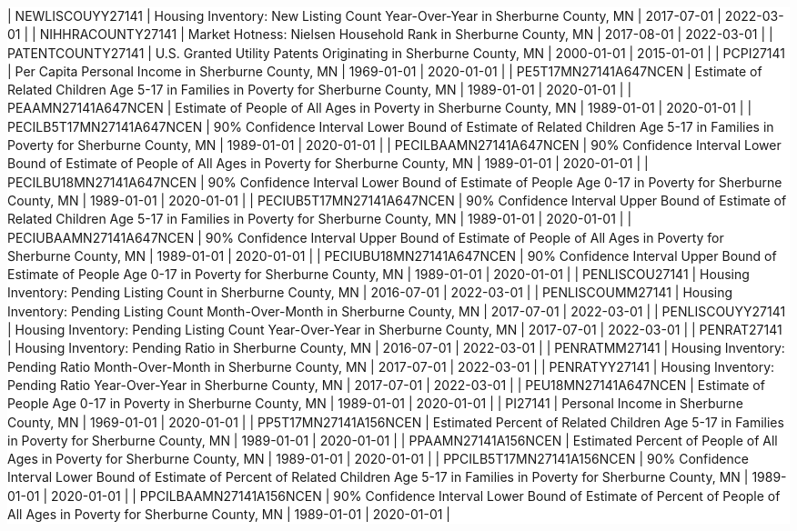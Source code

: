 | NEWLISCOUYY27141          | Housing Inventory: New Listing Count Year-Over-Year in Sherburne County, MN                                                                                                   | 2017-07-01          | 2022-03-01        |
| NIHHRACOUNTY27141         | Market Hotness: Nielsen Household Rank in Sherburne County, MN                                                                                                                | 2017-08-01          | 2022-03-01        |
| PATENTCOUNTY27141         | U.S. Granted Utility Patents Originating in Sherburne County, MN                                                                                                              | 2000-01-01          | 2015-01-01        |
| PCPI27141                 | Per Capita Personal Income in Sherburne County, MN                                                                                                                            | 1969-01-01          | 2020-01-01        |
| PE5T17MN27141A647NCEN     | Estimate of Related Children Age 5-17 in Families in Poverty for Sherburne County, MN                                                                                         | 1989-01-01          | 2020-01-01        |
| PEAAMN27141A647NCEN       | Estimate of People of All Ages in Poverty in Sherburne County, MN                                                                                                             | 1989-01-01          | 2020-01-01        |
| PECILB5T17MN27141A647NCEN | 90% Confidence Interval Lower Bound of Estimate of Related Children Age 5-17 in Families in Poverty for Sherburne County, MN                                                  | 1989-01-01          | 2020-01-01        |
| PECILBAAMN27141A647NCEN   | 90% Confidence Interval Lower Bound of Estimate of People of All Ages in Poverty for Sherburne County, MN                                                                     | 1989-01-01          | 2020-01-01        |
| PECILBU18MN27141A647NCEN  | 90% Confidence Interval Lower Bound of Estimate of People Age 0-17 in Poverty for Sherburne County, MN                                                                        | 1989-01-01          | 2020-01-01        |
| PECIUB5T17MN27141A647NCEN | 90% Confidence Interval Upper Bound of Estimate of Related Children Age 5-17 in Families in Poverty for Sherburne County, MN                                                  | 1989-01-01          | 2020-01-01        |
| PECIUBAAMN27141A647NCEN   | 90% Confidence Interval Upper Bound of Estimate of People of All Ages in Poverty for Sherburne County, MN                                                                     | 1989-01-01          | 2020-01-01        |
| PECIUBU18MN27141A647NCEN  | 90% Confidence Interval Upper Bound of Estimate of People Age 0-17 in Poverty for Sherburne County, MN                                                                        | 1989-01-01          | 2020-01-01        |
| PENLISCOU27141            | Housing Inventory: Pending Listing Count in Sherburne County, MN                                                                                                              | 2016-07-01          | 2022-03-01        |
| PENLISCOUMM27141          | Housing Inventory: Pending Listing Count Month-Over-Month in Sherburne County, MN                                                                                             | 2017-07-01          | 2022-03-01        |
| PENLISCOUYY27141          | Housing Inventory: Pending Listing Count Year-Over-Year in Sherburne County, MN                                                                                               | 2017-07-01          | 2022-03-01        |
| PENRAT27141               | Housing Inventory: Pending Ratio in Sherburne County, MN                                                                                                                      | 2016-07-01          | 2022-03-01        |
| PENRATMM27141             | Housing Inventory: Pending Ratio Month-Over-Month in Sherburne County, MN                                                                                                     | 2017-07-01          | 2022-03-01        |
| PENRATYY27141             | Housing Inventory: Pending Ratio Year-Over-Year in Sherburne County, MN                                                                                                       | 2017-07-01          | 2022-03-01        |
| PEU18MN27141A647NCEN      | Estimate of People Age 0-17 in Poverty in Sherburne County, MN                                                                                                                | 1989-01-01          | 2020-01-01        |
| PI27141                   | Personal Income in Sherburne County, MN                                                                                                                                       | 1969-01-01          | 2020-01-01        |
| PP5T17MN27141A156NCEN     | Estimated Percent of Related Children Age 5-17 in Families in Poverty for Sherburne County, MN                                                                                | 1989-01-01          | 2020-01-01        |
| PPAAMN27141A156NCEN       | Estimated Percent of People of All Ages in Poverty for Sherburne County, MN                                                                                                   | 1989-01-01          | 2020-01-01        |
| PPCILB5T17MN27141A156NCEN | 90% Confidence Interval Lower Bound of Estimate of Percent of Related Children Age 5-17 in Families in Poverty for Sherburne County, MN                                       | 1989-01-01          | 2020-01-01        |
| PPCILBAAMN27141A156NCEN   | 90% Confidence Interval Lower Bound of Estimate of Percent of People of All Ages in Poverty for Sherburne County, MN                                                          | 1989-01-01          | 2020-01-01        |